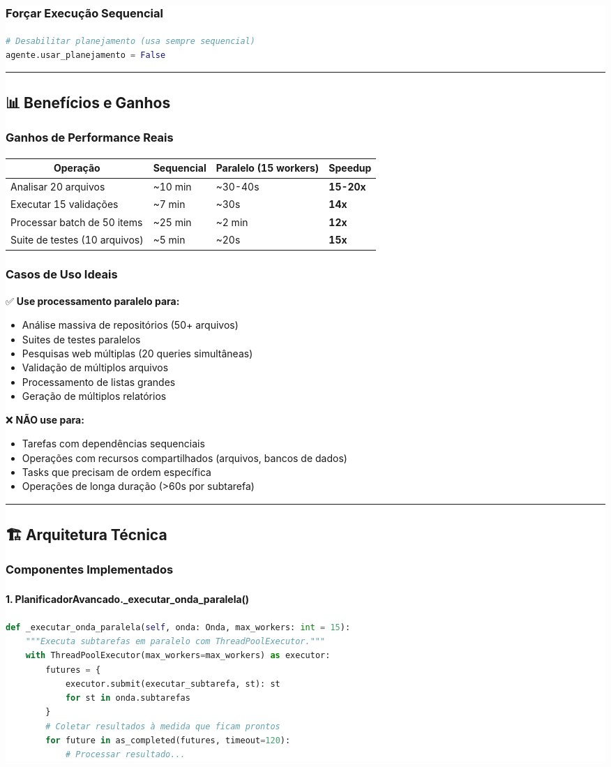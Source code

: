 ### Forçar Execução Sequencial

```python
# Desabilitar planejamento (usa sempre sequencial)
agente.usar_planejamento = False
```

---

## 📊 Benefícios e Ganhos

### Ganhos de Performance Reais

| Operação | Sequencial | Paralelo (15 workers) | Speedup |
|----------|------------|----------------------|---------|
| Analisar 20 arquivos | ~10 min | ~30-40s | **15-20x** |
| Executar 15 validações | ~7 min | ~30s | **14x** |
| Processar batch de 50 items | ~25 min | ~2 min | **12x** |
| Suite de testes (10 arquivos) | ~5 min | ~20s | **15x** |

### Casos de Uso Ideais

✅ **Use processamento paralelo para:**
- Análise massiva de repositórios (50+ arquivos)
- Suites de testes paralelos
- Pesquisas web múltiplas (20 queries simultâneas)
- Validação de múltiplos arquivos
- Processamento de listas grandes
- Geração de múltiplos relatórios

❌ **NÃO use para:**
- Tarefas com dependências sequenciais
- Operações com recursos compartilhados (arquivos, bancos de dados)
- Tasks que precisam de ordem específica
- Operações de longa duração (>60s por subtarefa)

---

## 🏗️ Arquitetura Técnica

### Componentes Implementados

#### 1. **PlanificadorAvancado._executar_onda_paralela()**
```python
def _executar_onda_paralela(self, onda: Onda, max_workers: int = 15):
    """Executa subtarefas em paralelo com ThreadPoolExecutor."""
    with ThreadPoolExecutor(max_workers=max_workers) as executor:
        futures = {
            executor.submit(executar_subtarefa, st): st
            for st in onda.subtarefas
        }
        # Coletar resultados à medida que ficam prontos
        for future in as_completed(futures, timeout=120):
            # Processar resultado...
```
